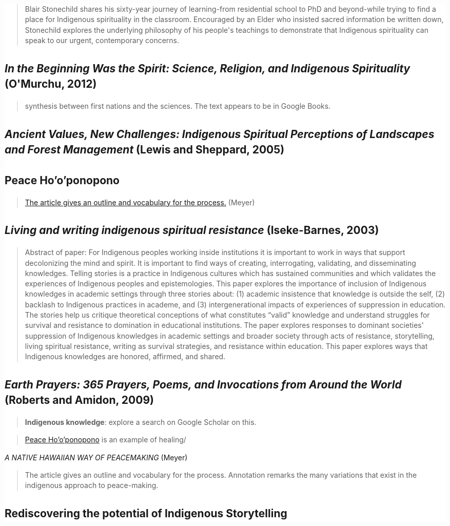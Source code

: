 > Blair Stonechild shares his sixty-year journey of learning-from residential school to PhD and beyond-while trying to find a place for Indigenous spirituality in the classroom. Encouraged by an Elder who insisted sacred information be written down, Stonechild explores the underlying philosophy of his people's teachings to demonstrate that Indigenous spirituality can speak to our urgent, contemporary concerns.

## *In the Beginning Was the Spirit: Science, Religion, and Indigenous Spirituality* (O'Murchu, 2012)

> synthesis between first nations and the sciences. The text appears to be in Google Books.

## *Ancient Values, New Challenges: Indigenous Spiritual Perceptions of Landscapes and Forest Management* (Lewis and Sheppard, 2005)

## Peace Ho’o’ponopono
> [The article gives an outline and vocabulary for the process.](zotero://note/u/TJ24JKSY/) (Meyer)

## *Living and writing indigenous spiritual resistance* (Iseke-Barnes, 2003)

> Abstract of paper:
> For Indigenous peoples working inside institutions it is important to work in ways that support decolonizing the mind and spirit. It is important to find ways of creating, interrogating, validating, and disseminating knowledges. Telling stories is a practice in Indigenous cultures which has sustained communities and which validates the experiences of Indigenous peoples and epistemologies. This paper explores the importance of inclusion of Indigenous knowledges in academic settings through three stories about: (1) academic insistence that knowledge is outside the self, (2) backlash to Indigenous practices in academe, and (3) intergenerational impacts of experiences of suppression in education. The stories help us critique theoretical conceptions of what constitutes “valid” knowledge and understand struggles for survival and resistance to domination in educational institutions. The paper explores responses to dominant societies' suppression of Indigenous knowledges in academic settings and broader society through acts of resistance, storytelling, living spiritual resistance, writing as survival strategies, and resistance within education. This paper explores ways that Indigenous knowledges are honored, affirmed, and shared.

## *Earth Prayers: 365 Prayers, Poems, and Invocations from Around the World* (Roberts and Amidon, 2009)

> **Indigenous knowledge**: explore a search on Google Scholar on this.

> [Peace Ho’o’ponopono](zotero://note/u/PCV2B5PT/) is an example of healing/

*A NATIVE HAWAIIAN WAY OF PEACEMAKING* (Meyer)

> The article gives an outline and vocabulary for the process.
> Annotation remarks the many variations that exist in the indigenous approach to peace-making.

## Rediscovering the potential of Indigenous Storytelling
